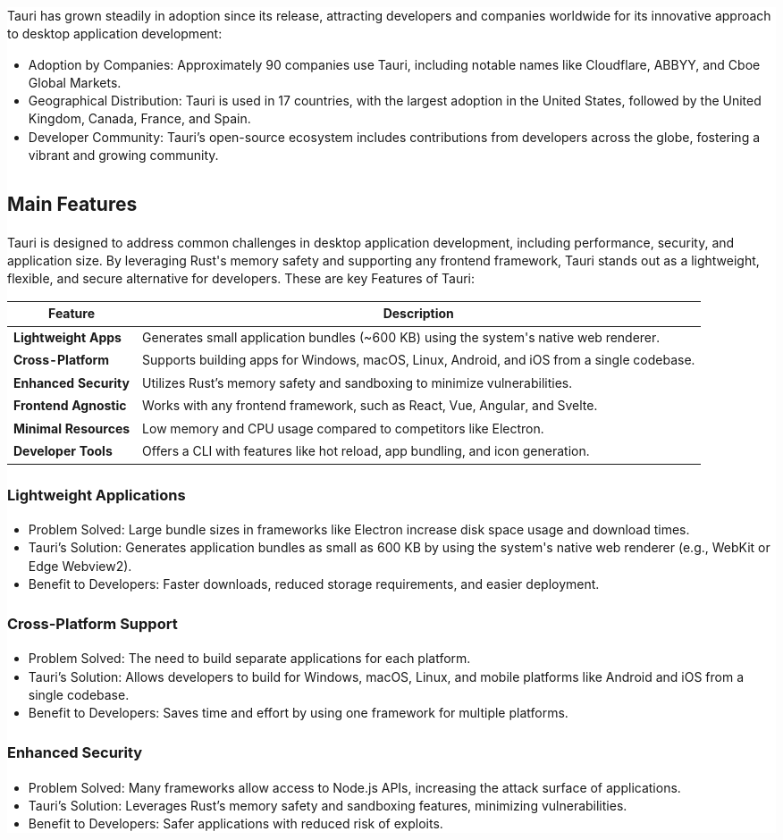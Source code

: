 Tauri has grown steadily in adoption since its release, attracting developers and companies worldwide for its innovative approach to desktop application development:

- Adoption by Companies: Approximately 90 companies use Tauri, including notable names like Cloudflare, ABBYY, and Cboe Global Markets.
- Geographical Distribution: Tauri is used in 17 countries, with the largest adoption in the United States, followed by the United Kingdom, Canada, France, and Spain.
- Developer Community: Tauri’s open-source ecosystem includes contributions from developers across the globe, fostering a vibrant and growing community.

## Main Features

Tauri is designed to address common challenges in desktop application development, including performance, security, and application size. By leveraging Rust's memory safety and supporting any frontend framework, Tauri stands out as a lightweight, flexible, and secure alternative for developers. These are key Features of Tauri:

| Feature               | Description                                                                                |
| --------------------- | ------------------------------------------------------------------------------------------ |
| **Lightweight Apps**  | Generates small application bundles (~600 KB) using the system's native web renderer.      |
| **Cross-Platform**    | Supports building apps for Windows, macOS, Linux, Android, and iOS from a single codebase. |
| **Enhanced Security** | Utilizes Rust’s memory safety and sandboxing to minimize vulnerabilities.                  |
| **Frontend Agnostic** | Works with any frontend framework, such as React, Vue, Angular, and Svelte.                |
| **Minimal Resources** | Low memory and CPU usage compared to competitors like Electron.                            |
| **Developer Tools**   | Offers a CLI with features like hot reload, app bundling, and icon generation.             |

### Lightweight Applications

- Problem Solved: Large bundle sizes in frameworks like Electron increase disk space usage and download times.
- Tauri’s Solution: Generates application bundles as small as 600 KB by using the system's native web renderer (e.g., WebKit or Edge Webview2).
- Benefit to Developers: Faster downloads, reduced storage requirements, and easier deployment.

### Cross-Platform Support

- Problem Solved: The need to build separate applications for each platform.
- Tauri’s Solution: Allows developers to build for Windows, macOS, Linux, and mobile platforms like Android and iOS from a single codebase.
- Benefit to Developers: Saves time and effort by using one framework for multiple platforms.

### Enhanced Security

- Problem Solved: Many frameworks allow access to Node.js APIs, increasing the attack surface of applications.
- Tauri’s Solution: Leverages Rust’s memory safety and sandboxing features, minimizing vulnerabilities.
- Benefit to Developers: Safer applications with reduced risk of exploits.
